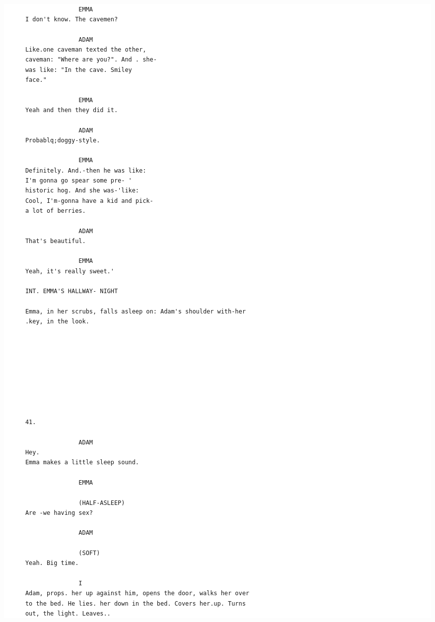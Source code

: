                          EMMA
          I don't know. The cavemen?

                         ADAM 
          Like.one caveman texted the other,
          caveman: "Where are you?". And . she-
          was like: "In the cave. Smiley
          face."

                         EMMA
          Yeah and then they did it.

                         ADAM
          Probablq;doggy-style.

                         EMMA
          Definitely. And.-then he was like:
          I'm gonna go spear some pre- '
          historic hog. And she was-'like:
          Cool, I'm-gonna have a kid and pick-
          a lot of berries.

                         ADAM
          That's beautiful.

                         EMMA
          Yeah, it's really sweet.'

          INT. EMMA'S HALLWAY- NIGHT

          Emma, in her scrubs, falls asleep on: Adam's shoulder with-her
          .key, in the look.

                         

                         

                         

                         

          41.

                         ADAM
          Hey.
          Emma makes a little sleep sound.

                         EMMA

                         (HALF-ASLEEP)
          Are -we having sex?

                         ADAM

                         (SOFT)
          Yeah. Big time.

                         I
          Adam, props. her up against him, opens the door, walks her over
          to the bed. He lies. her down in the bed. Covers her.up. Turns
          out, the light. Leaves..
